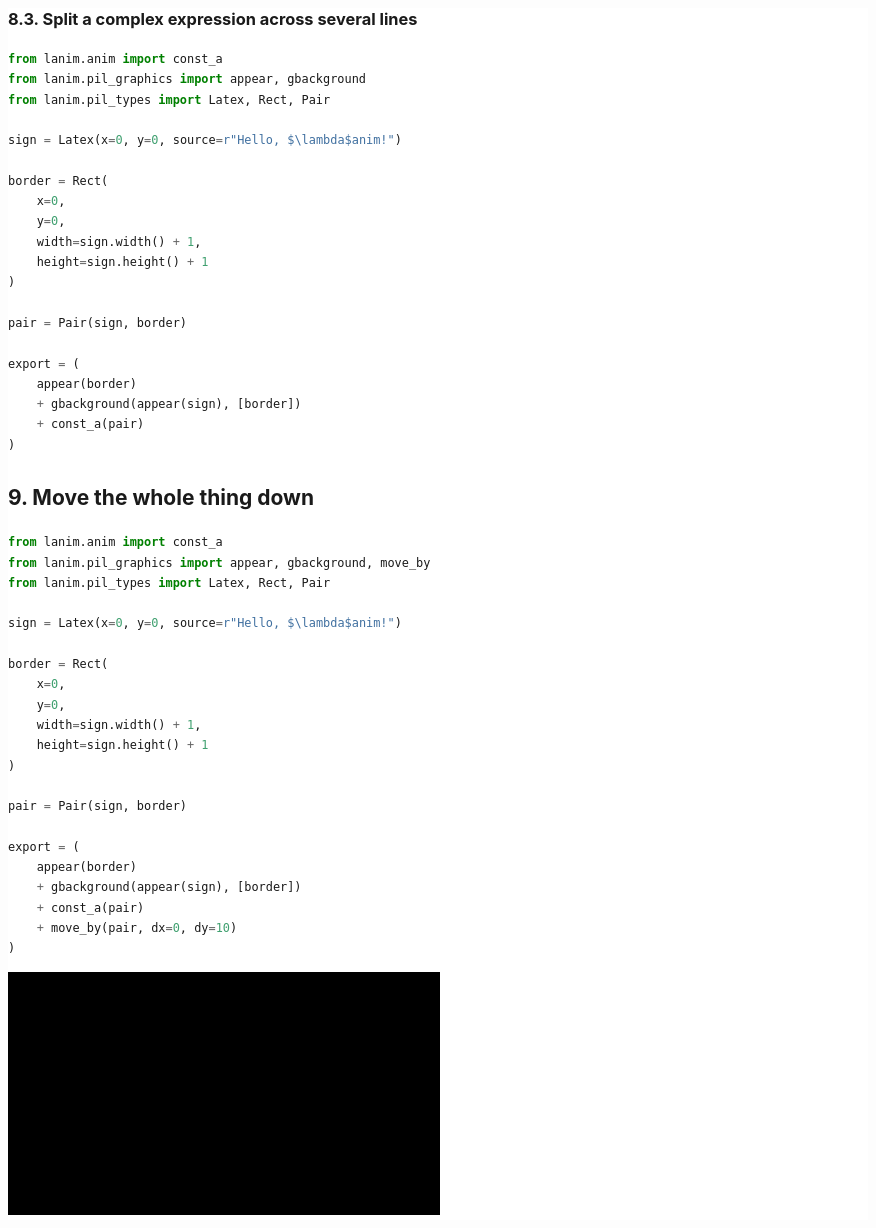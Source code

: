 
### 8.3. Split a complex expression across several lines
```py hl_lines="16-20"
from lanim.anim import const_a
from lanim.pil_graphics import appear, gbackground
from lanim.pil_types import Latex, Rect, Pair

sign = Latex(x=0, y=0, source=r"Hello, $\lambda$anim!")

border = Rect(
    x=0,
    y=0,
    width=sign.width() + 1,
    height=sign.height() + 1
)

pair = Pair(sign, border)

export = (
    appear(border)
    + gbackground(appear(sign), [border])
    + const_a(pair)
)
```

## 9. Move the whole thing down
```py hl_lines="2 20"
from lanim.anim import const_a
from lanim.pil_graphics import appear, gbackground, move_by
from lanim.pil_types import Latex, Rect, Pair

sign = Latex(x=0, y=0, source=r"Hello, $\lambda$anim!")

border = Rect(
    x=0,
    y=0,
    width=sign.width() + 1,
    height=sign.height() + 1
)

pair = Pair(sign, border)

export = (
    appear(border)
    + gbackground(appear(sign), [border])
    + const_a(pair)
    + move_by(pair, dx=0, dy=10)
)
```
![Step 9](step9.gif)
